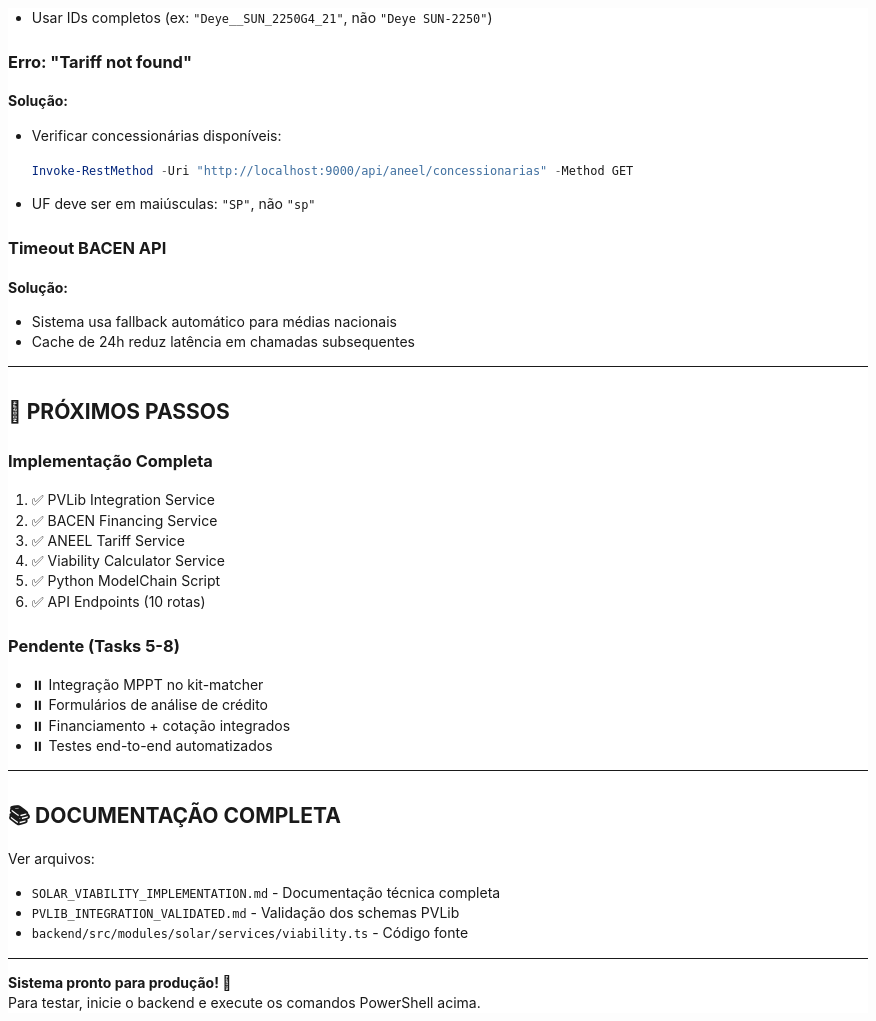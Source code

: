 - Usar IDs completos (ex: `"Deye__SUN_2250G4_21"`, não `"Deye SUN-2250"`)

### Erro: "Tariff not found"

**Solução:**

- Verificar concessionárias disponíveis:

  ```powershell
  Invoke-RestMethod -Uri "http://localhost:9000/api/aneel/concessionarias" -Method GET
  ```

- UF deve ser em maiúsculas: `"SP"`, não `"sp"`

### Timeout BACEN API

**Solução:**

- Sistema usa fallback automático para médias nacionais
- Cache de 24h reduz latência em chamadas subsequentes

---

## 🎯 PRÓXIMOS PASSOS

### Implementação Completa

1. ✅ PVLib Integration Service
2. ✅ BACEN Financing Service
3. ✅ ANEEL Tariff Service
4. ✅ Viability Calculator Service
5. ✅ Python ModelChain Script
6. ✅ API Endpoints (10 rotas)

### Pendente (Tasks 5-8)

- ⏸️ Integração MPPT no kit-matcher
- ⏸️ Formulários de análise de crédito
- ⏸️ Financiamento + cotação integrados
- ⏸️ Testes end-to-end automatizados

---

## 📚 DOCUMENTAÇÃO COMPLETA

Ver arquivos:

- `SOLAR_VIABILITY_IMPLEMENTATION.md` - Documentação técnica completa
- `PVLIB_INTEGRATION_VALIDATED.md` - Validação dos schemas PVLib
- `backend/src/modules/solar/services/viability.ts` - Código fonte

---

**Sistema pronto para produção! 🎉**  
Para testar, inicie o backend e execute os comandos PowerShell acima.
